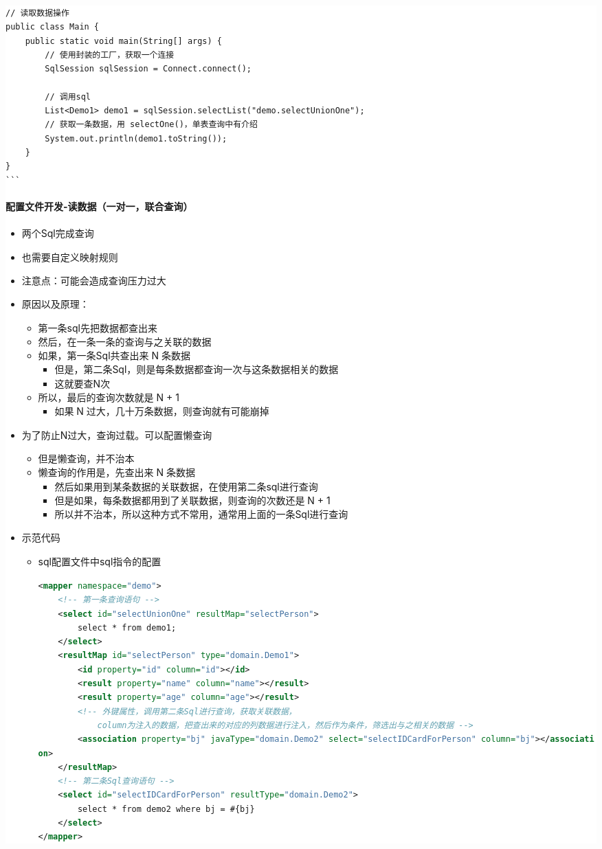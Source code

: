     // 读取数据操作
    public class Main {
        public static void main(String[] args) {
            // 使用封装的工厂，获取一个连接
            SqlSession sqlSession = Connect.connect();

            // 调用sql
            List<Demo1> demo1 = sqlSession.selectList("demo.selectUnionOne");
            // 获取一条数据，用 selectOne()，单表查询中有介绍
            System.out.println(demo1.toString());
        }
    }
    ```



#### 配置文件开发-读数据（一对一，联合查询）
- 两个Sql完成查询
- 也需要自定义映射规则
- 注意点：可能会造成查询压力过大
- 原因以及原理：
  - 第一条sql先把数据都查出来
  - 然后，在一条一条的查询与之关联的数据
  - 如果，第一条Sql共查出来 N 条数据
    - 但是，第二条Sql，则是每条数据都查询一次与这条数据相关的数据
    - 这就要查N次
  - 所以，最后的查询次数就是 N + 1
    - 如果 N 过大，几十万条数据，则查询就有可能崩掉
- 为了防止N过大，查询过载。可以配置懒查询
  - 但是懒查询，并不治本
  - 懒查询的作用是，先查出来 N 条数据
    - 然后如果用到某条数据的关联数据，在使用第二条sql进行查询
    - 但是如果，每条数据都用到了关联数据，则查询的次数还是 N + 1
    - 所以并不治本，所以这种方式不常用，通常用上面的一条Sql进行查询



- 示范代码
  - sql配置文件中sql指令的配置
    ```xml
    <mapper namespace="demo">
        <!-- 第一条查询语句 -->
        <select id="selectUnionOne" resultMap="selectPerson">
            select * from demo1;
        </select>
        <resultMap id="selectPerson" type="domain.Demo1">
            <id property="id" column="id"></id>
            <result property="name" column="name"></result>
            <result property="age" column="age"></result>
            <!-- 外键属性，调用第二条Sql进行查询，获取关联数据，
                column为注入的数据，把查出来的对应的列数据进行注入，然后作为条件，筛选出与之相关的数据 -->
            <association property="bj" javaType="domain.Demo2" select="selectIDCardForPerson" column="bj"></association>
        </resultMap>
        <!-- 第二条Sql查询语句 -->
        <select id="selectIDCardForPerson" resultType="domain.Demo2">
            select * from demo2 where bj = #{bj}
        </select>
    </mapper>
    ```
